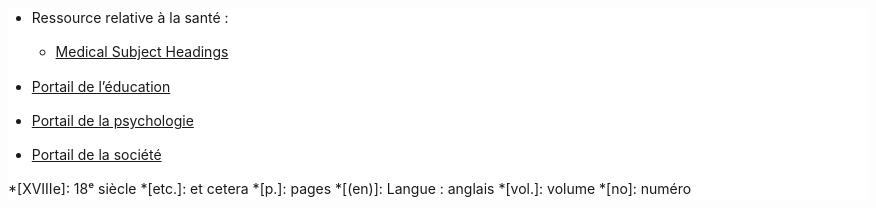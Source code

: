   * Ressource relative à la santé[](https://www.wikidata.org/wiki/Q133500?uselang=fr#identifiers "Voir et modifier les données sur Wikidata") : 
    * [Medical Subject Headings](https://meshb.nlm.nih.gov/record/ui?ui=D007858)

  * [](/wiki/Portail:%C3%89ducation "Portail de l’éducation") [Portail de l’éducation](/wiki/Portail:%C3%89ducation "Portail:Éducation")
  * [](/wiki/Portail:Psychologie "Portail de la psychologie") [Portail de la psychologie](/wiki/Portail:Psychologie "Portail:Psychologie")
  * [](/wiki/Portail:Soci%C3%A9t%C3%A9 "Portail de la société") [Portail de la société](/wiki/Portail:Soci%C3%A9t%C3%A9 "Portail:Société")

  *[XVIIIe]: 18ᵉ siècle
  *[etc.]: et cetera
  *[p.]: pages
  *[(en)]: Langue : anglais
  *[vol.]: volume
  *[no]: numéro

